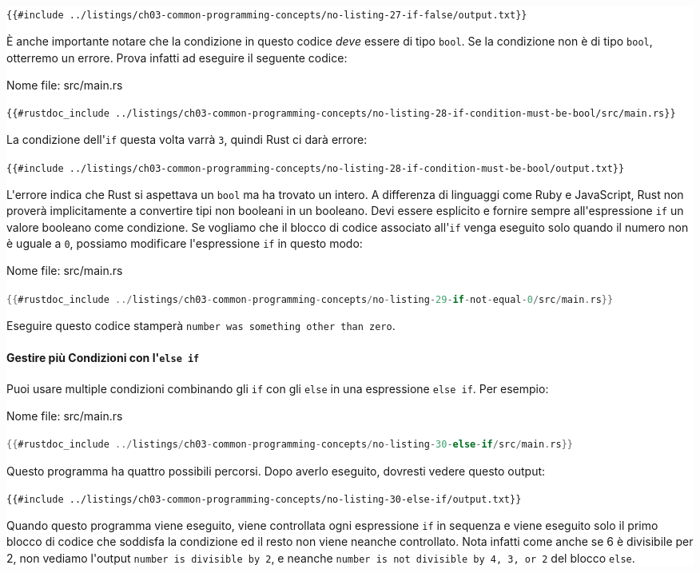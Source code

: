 ```console
{{#include ../listings/ch03-common-programming-concepts/no-listing-27-if-false/output.txt}}
```

È anche importante notare che la condizione in questo codice *deve* essere di tipo
`bool`. Se la condizione non è di tipo `bool`, otterremo un errore. Prova infatti
ad eseguire il seguente codice:

<span class="filename">Nome file: src/main.rs</span>

```rust,ignore,does_not_compile
{{#rustdoc_include ../listings/ch03-common-programming-concepts/no-listing-28-if-condition-must-be-bool/src/main.rs}}
```

La condizione dell'`if` questa volta varrà `3`, quindi Rust ci darà errore:

```console
{{#include ../listings/ch03-common-programming-concepts/no-listing-28-if-condition-must-be-bool/output.txt}}
```

L'errore indica che Rust si aspettava un `bool` ma ha trovato un intero. A differenza
di linguaggi come Ruby e JavaScript, Rust non proverà implicitamente a convertire tipi
non booleani in un booleano. Devi essere esplicito e fornire sempre all'espressione
`if` un valore booleano come condizione. Se vogliamo che il blocco di codice associato
all'`if` venga eseguito solo quando il numero non è uguale a `0`, possiamo modificare
l'espressione `if` in questo modo:

<span class="filename">Nome file: src/main.rs</span>

```rust
{{#rustdoc_include ../listings/ch03-common-programming-concepts/no-listing-29-if-not-equal-0/src/main.rs}}
```

Eseguire questo codice stamperà `number was something other than zero`.

#### Gestire più Condizioni con l'`else if`

Puoi usare multiple condizioni combinando gli `if` con gli `else` in una espressione
`else if`. Per esempio: 

<span class="filename">Nome file: src/main.rs</span>

```rust
{{#rustdoc_include ../listings/ch03-common-programming-concepts/no-listing-30-else-if/src/main.rs}}
```

Questo programma ha quattro possibili percorsi. Dopo averlo eseguito, dovresti vedere
questo output:

```console
{{#include ../listings/ch03-common-programming-concepts/no-listing-30-else-if/output.txt}}
```

Quando questo programma viene eseguito, viene controllata ogni espressione `if`
in sequenza e viene eseguito solo il primo blocco di codice che soddisfa la
condizione ed il resto non viene neanche controllato. Nota infatti come
anche se 6 è divisibile per 2, non vediamo l'output `number is divisible by 2`,
e neanche `number is not divisible by 4, 3, or 2` del blocco `else`.
